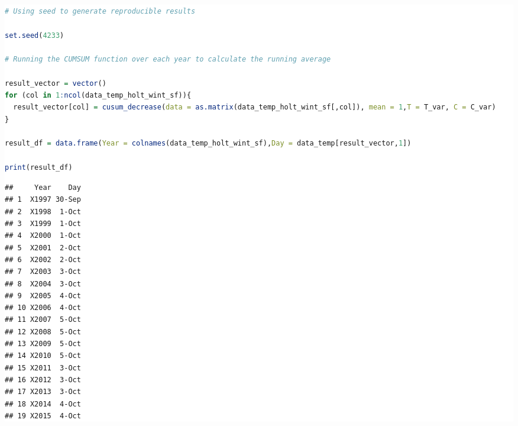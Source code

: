 ``` r
# Using seed to generate reproducible results

set.seed(4233)

# Running the CUMSUM function over each year to calculate the running average

result_vector = vector()
for (col in 1:ncol(data_temp_holt_wint_sf)){
  result_vector[col] = cusum_decrease(data = as.matrix(data_temp_holt_wint_sf[,col]), mean = 1,T = T_var, C = C_var)
}

result_df = data.frame(Year = colnames(data_temp_holt_wint_sf),Day = data_temp[result_vector,1])

print(result_df)
```

    ##     Year    Day
    ## 1  X1997 30-Sep
    ## 2  X1998  1-Oct
    ## 3  X1999  1-Oct
    ## 4  X2000  1-Oct
    ## 5  X2001  2-Oct
    ## 6  X2002  2-Oct
    ## 7  X2003  3-Oct
    ## 8  X2004  3-Oct
    ## 9  X2005  4-Oct
    ## 10 X2006  4-Oct
    ## 11 X2007  5-Oct
    ## 12 X2008  5-Oct
    ## 13 X2009  5-Oct
    ## 14 X2010  5-Oct
    ## 15 X2011  3-Oct
    ## 16 X2012  3-Oct
    ## 17 X2013  3-Oct
    ## 18 X2014  4-Oct
    ## 19 X2015  4-Oct

